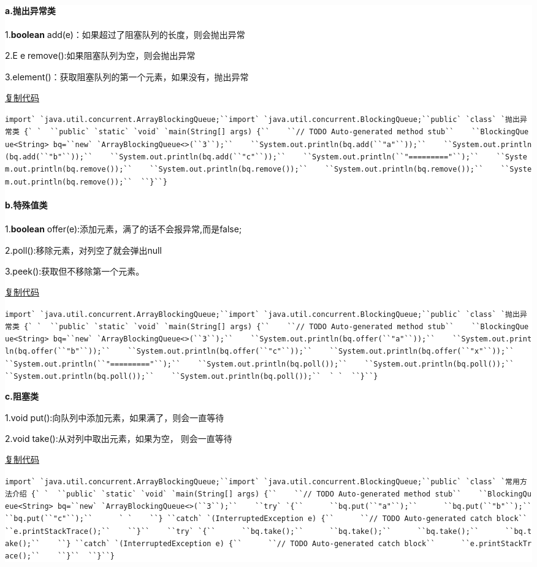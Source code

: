 ####  a.抛出异常类 

 1.**boolean** add(e)：如果超过了阻塞队列的长度，则会抛出异常 

 2.E e remove():如果阻塞队列为空，则会抛出异常 

   3.element()：获取阻塞队列的第一个元素，如果没有，抛出异常  

[复制代码](#)

```
import` `java.util.concurrent.ArrayBlockingQueue;``import` `java.util.concurrent.BlockingQueue;``public` `class` `抛出异常类 {` `  ``public` `static` `void` `main(String[] args) {``    ``// TODO Auto-generated method stub``    ``BlockingQueue<String> bq=``new` `ArrayBlockingQueue<>(``3``);``    ``System.out.println(bq.add(``"a"``));``    ``System.out.println(bq.add(``"b"``));``    ``System.out.println(bq.add(``"c"``));``    ``System.out.println(``"========="``);``    ``System.out.println(bq.remove());``    ``System.out.println(bq.remove());``    ``System.out.println(bq.remove());``    ``System.out.println(bq.remove());``  ``}``}
```

####  b.特殊值类 

 1.**boolean** offer(e):添加元素，满了的话不会报异常,而是false; 

 2.poll():移除元素，对列空了就会弹出null 

   3.peek():获取但不移除第一个元素。  

[复制代码](#)

```
import` `java.util.concurrent.ArrayBlockingQueue;``import` `java.util.concurrent.BlockingQueue;``public` `class` `抛出异常类 {` `  ``public` `static` `void` `main(String[] args) {``    ``// TODO Auto-generated method stub``    ``BlockingQueue<String> bq=``new` `ArrayBlockingQueue<>(``3``);``    ``System.out.println(bq.offer(``"a"``));``    ``System.out.println(bq.offer(``"b"``));``    ``System.out.println(bq.offer(``"c"``));``    ``System.out.println(bq.offer(``"x"``));``    ``System.out.println(``"========="``);``    ``System.out.println(bq.poll());``    ``System.out.println(bq.poll());``    ``System.out.println(bq.poll());``    ``System.out.println(bq.poll());``  ` `  ``}``}
```

 **c.阻塞类** 

 1.void put():向队列中添加元素，如果满了，则会一直等待 

   2.void take():从对列中取出元素，如果为空， 则会一直等待  

[复制代码](#)

```
import` `java.util.concurrent.ArrayBlockingQueue;``import` `java.util.concurrent.BlockingQueue;``public` `class` `常用方法介绍 {` `  ``public` `static` `void` `main(String[] args) {``    ``// TODO Auto-generated method stub``    ``BlockingQueue<String> bq=``new` `ArrayBlockingQueue<>(``3``);``    ``try` `{``      ``bq.put(``"a"``);``      ``bq.put(``"b"``);``      ``bq.put(``"c"``);``      ` `    ``} ``catch` `(InterruptedException e) {``      ``// TODO Auto-generated catch block``      ``e.printStackTrace();``    ``}``    ``try` `{``      ``bq.take();``      ``bq.take();``      ``bq.take();``      ``bq.take();``    ``} ``catch` `(InterruptedException e) {``      ``// TODO Auto-generated catch block``      ``e.printStackTrace();``    ``}``  ``}``}
```
